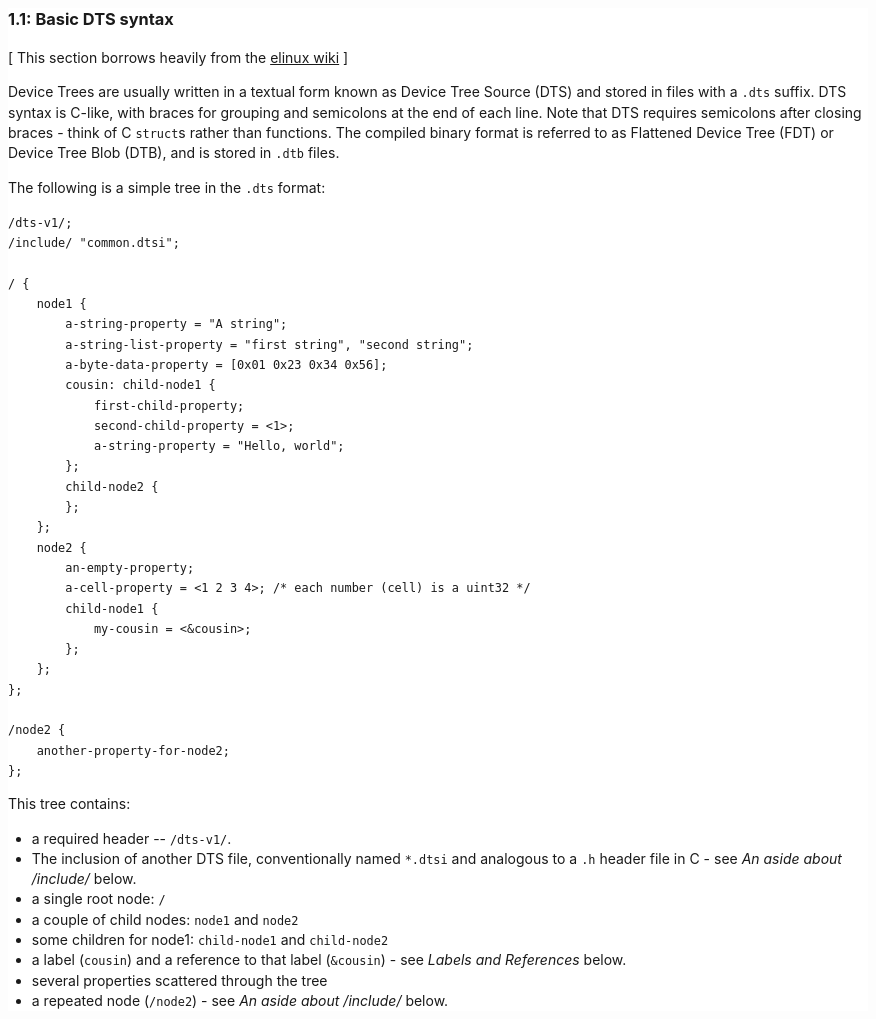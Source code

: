 <a name="part1.1"></a>
### 1.1: Basic DTS syntax

[ This section borrows heavily from the [elinux wiki](http://elinux.org/Device_Tree_Usage) ]

Device Trees are usually written in a textual form known as Device Tree Source (DTS) and stored in files with a `.dts` suffix. DTS syntax is C-like, with braces for grouping and semicolons at the end of each line. Note that DTS requires semicolons after closing braces - think of C `struct`s rather than functions. The compiled binary format is referred to as Flattened Device Tree (FDT) or Device Tree Blob (DTB), and is stored in `.dtb` files.

The following is a simple tree in the `.dts` format:

```
/dts-v1/;
/include/ "common.dtsi";

/ {
    node1 {
        a-string-property = "A string";
        a-string-list-property = "first string", "second string";
        a-byte-data-property = [0x01 0x23 0x34 0x56];
        cousin: child-node1 {
            first-child-property;
            second-child-property = <1>;
            a-string-property = "Hello, world";
        };
        child-node2 {
        };
    };
    node2 {
        an-empty-property;
        a-cell-property = <1 2 3 4>; /* each number (cell) is a uint32 */
        child-node1 {
            my-cousin = <&cousin>;
        };
    };
};

/node2 {
    another-property-for-node2;
};
```

This tree contains:

 - a required header -- `/dts-v1/`.
 - The inclusion of another DTS file, conventionally named `*.dtsi` and analogous to a `.h` header file in C - see _An aside about /include/_ below.
 - a single root node: `/`
 - a couple of child nodes: `node1` and `node2`
 - some children for node1: `child-node1` and `child-node2`
 - a label (`cousin`) and a reference to that label (`&cousin`) - see _Labels and References_ below.
 - several properties scattered through the tree
 - a repeated node (`/node2`) - see _An aside about /include/_ below.
